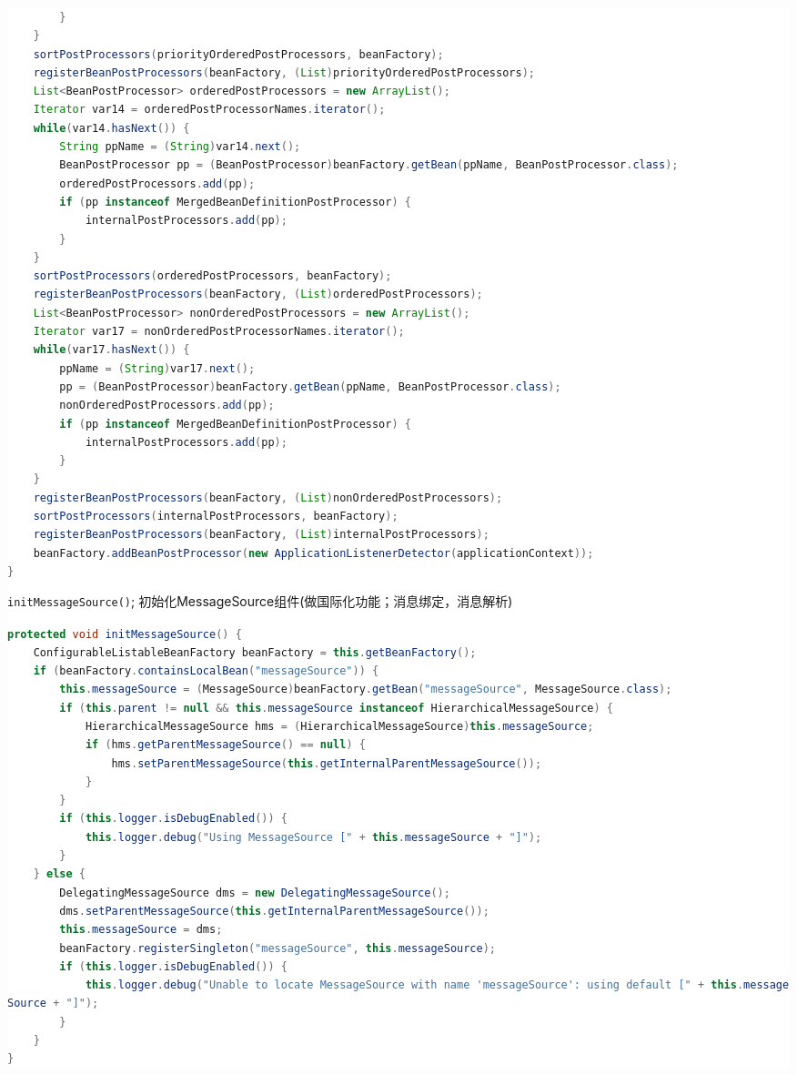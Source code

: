 ```java
        }
    }
    sortPostProcessors(priorityOrderedPostProcessors, beanFactory);
    registerBeanPostProcessors(beanFactory, (List)priorityOrderedPostProcessors);
    List<BeanPostProcessor> orderedPostProcessors = new ArrayList();
    Iterator var14 = orderedPostProcessorNames.iterator();
    while(var14.hasNext()) {
        String ppName = (String)var14.next();
        BeanPostProcessor pp = (BeanPostProcessor)beanFactory.getBean(ppName, BeanPostProcessor.class);
        orderedPostProcessors.add(pp);
        if (pp instanceof MergedBeanDefinitionPostProcessor) {
            internalPostProcessors.add(pp);
        }
    }
    sortPostProcessors(orderedPostProcessors, beanFactory);
    registerBeanPostProcessors(beanFactory, (List)orderedPostProcessors);
    List<BeanPostProcessor> nonOrderedPostProcessors = new ArrayList();
    Iterator var17 = nonOrderedPostProcessorNames.iterator();
    while(var17.hasNext()) {
        ppName = (String)var17.next();
        pp = (BeanPostProcessor)beanFactory.getBean(ppName, BeanPostProcessor.class);
        nonOrderedPostProcessors.add(pp);
        if (pp instanceof MergedBeanDefinitionPostProcessor) {
            internalPostProcessors.add(pp);
        }
    }
    registerBeanPostProcessors(beanFactory, (List)nonOrderedPostProcessors);
    sortPostProcessors(internalPostProcessors, beanFactory);
    registerBeanPostProcessors(beanFactory, (List)internalPostProcessors);
    beanFactory.addBeanPostProcessor(new ApplicationListenerDetector(applicationContext));
}
```

`initMessageSource()`;  初始化MessageSource组件(做国际化功能；消息绑定，消息解析)

```java
protected void initMessageSource() {
    ConfigurableListableBeanFactory beanFactory = this.getBeanFactory();
    if (beanFactory.containsLocalBean("messageSource")) {
        this.messageSource = (MessageSource)beanFactory.getBean("messageSource", MessageSource.class);
        if (this.parent != null && this.messageSource instanceof HierarchicalMessageSource) {
            HierarchicalMessageSource hms = (HierarchicalMessageSource)this.messageSource;
            if (hms.getParentMessageSource() == null) {
                hms.setParentMessageSource(this.getInternalParentMessageSource());
            }
        }
        if (this.logger.isDebugEnabled()) {
            this.logger.debug("Using MessageSource [" + this.messageSource + "]");
        }
    } else {
        DelegatingMessageSource dms = new DelegatingMessageSource();
        dms.setParentMessageSource(this.getInternalParentMessageSource());
        this.messageSource = dms;
        beanFactory.registerSingleton("messageSource", this.messageSource);
        if (this.logger.isDebugEnabled()) {
            this.logger.debug("Unable to locate MessageSource with name 'messageSource': using default [" + this.messageSource + "]");
        }
    }
}
```
